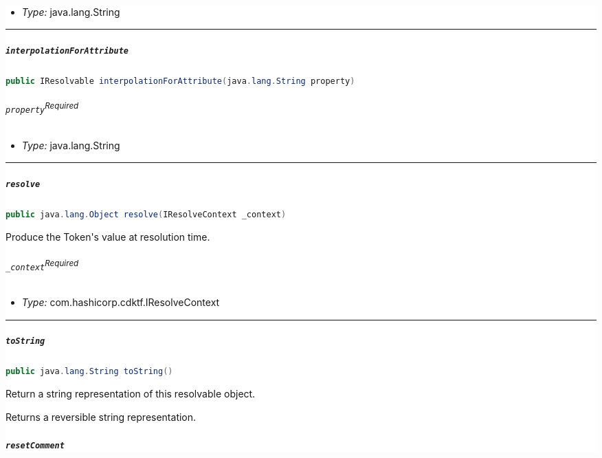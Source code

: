 - *Type:* java.lang.String

---

##### `interpolationForAttribute` <a name="interpolationForAttribute" id="@cdktf/provider-cloudflare.dataCloudflareZeroTrustNetworkHostnameRoute.DataCloudflareZeroTrustNetworkHostnameRouteFilterOutputReference.interpolationForAttribute"></a>

```java
public IResolvable interpolationForAttribute(java.lang.String property)
```

###### `property`<sup>Required</sup> <a name="property" id="@cdktf/provider-cloudflare.dataCloudflareZeroTrustNetworkHostnameRoute.DataCloudflareZeroTrustNetworkHostnameRouteFilterOutputReference.interpolationForAttribute.parameter.property"></a>

- *Type:* java.lang.String

---

##### `resolve` <a name="resolve" id="@cdktf/provider-cloudflare.dataCloudflareZeroTrustNetworkHostnameRoute.DataCloudflareZeroTrustNetworkHostnameRouteFilterOutputReference.resolve"></a>

```java
public java.lang.Object resolve(IResolveContext _context)
```

Produce the Token's value at resolution time.

###### `_context`<sup>Required</sup> <a name="_context" id="@cdktf/provider-cloudflare.dataCloudflareZeroTrustNetworkHostnameRoute.DataCloudflareZeroTrustNetworkHostnameRouteFilterOutputReference.resolve.parameter._context"></a>

- *Type:* com.hashicorp.cdktf.IResolveContext

---

##### `toString` <a name="toString" id="@cdktf/provider-cloudflare.dataCloudflareZeroTrustNetworkHostnameRoute.DataCloudflareZeroTrustNetworkHostnameRouteFilterOutputReference.toString"></a>

```java
public java.lang.String toString()
```

Return a string representation of this resolvable object.

Returns a reversible string representation.

##### `resetComment` <a name="resetComment" id="@cdktf/provider-cloudflare.dataCloudflareZeroTrustNetworkHostnameRoute.DataCloudflareZeroTrustNetworkHostnameRouteFilterOutputReference.resetComment"></a>
